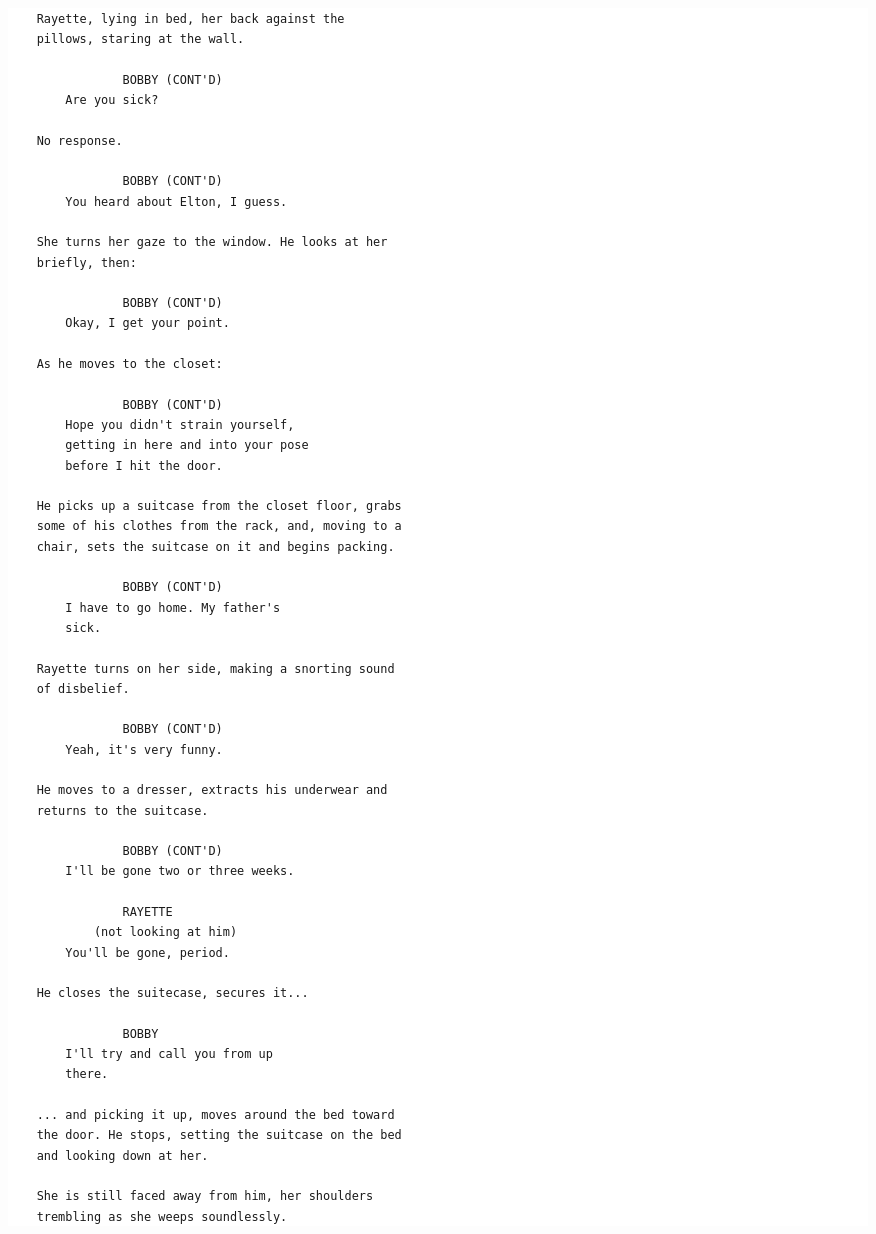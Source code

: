 		Rayette, lying in bed, her back against the
		pillows, staring at the wall.
		
					BOBBY (CONT'D)
			Are you sick?
		
		No response.
		
					BOBBY (CONT'D)
			You heard about Elton, I guess.
		
		She turns her gaze to the window. He looks at her
		briefly, then:
		
					BOBBY (CONT'D)
			Okay, I get your point.
		
		As he moves to the closet:
		
					BOBBY (CONT'D)
			Hope you didn't strain yourself,
			getting in here and into your pose
			before I hit the door.
		
		He picks up a suitcase from the closet floor, grabs
		some of his clothes from the rack, and, moving to a
		chair, sets the suitcase on it and begins packing.
		
					BOBBY (CONT'D)
			I have to go home. My father's
			sick.
		
		Rayette turns on her side, making a snorting sound
		of disbelief.
		
					BOBBY (CONT'D)
			Yeah, it's very funny.
		
		He moves to a dresser, extracts his underwear and
		returns to the suitcase.
		
					BOBBY (CONT'D)
			I'll be gone two or three weeks.
		
					RAYETTE
				(not looking at him)
			You'll be gone, period.
		
		He closes the suitecase, secures it...
		
					BOBBY
			I'll try and call you from up
			there.
		
		... and picking it up, moves around the bed toward
		the door. He stops, setting the suitcase on the bed
		and looking down at her.
		
		She is still faced away from him, her shoulders
		trembling as she weeps soundlessly.
		